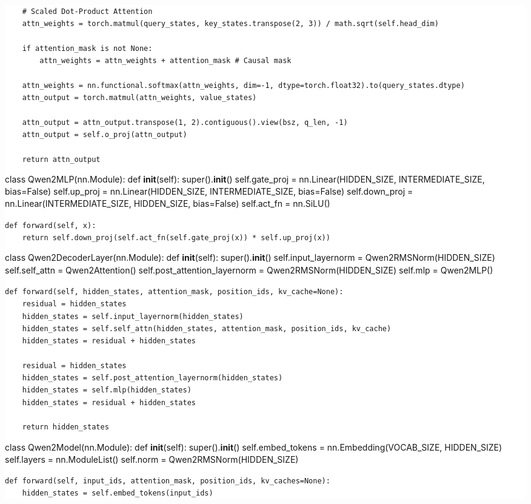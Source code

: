         # Scaled Dot-Product Attention
        attn_weights = torch.matmul(query_states, key_states.transpose(2, 3)) / math.sqrt(self.head_dim)
        
        if attention_mask is not None:
            attn_weights = attn_weights + attention_mask # Causal mask
            
        attn_weights = nn.functional.softmax(attn_weights, dim=-1, dtype=torch.float32).to(query_states.dtype)
        attn_output = torch.matmul(attn_weights, value_states)
        
        attn_output = attn_output.transpose(1, 2).contiguous().view(bsz, q_len, -1)
        attn_output = self.o_proj(attn_output)
        
        return attn_output

class Qwen2MLP(nn.Module):
    def __init__(self):
        super().__init__()
        self.gate_proj = nn.Linear(HIDDEN_SIZE, INTERMEDIATE_SIZE, bias=False)
        self.up_proj = nn.Linear(HIDDEN_SIZE, INTERMEDIATE_SIZE, bias=False)
        self.down_proj = nn.Linear(INTERMEDIATE_SIZE, HIDDEN_SIZE, bias=False)
        self.act_fn = nn.SiLU()

    def forward(self, x):
        return self.down_proj(self.act_fn(self.gate_proj(x)) * self.up_proj(x))

class Qwen2DecoderLayer(nn.Module):
    def __init__(self):
        super().__init__()
        self.input_layernorm = Qwen2RMSNorm(HIDDEN_SIZE)
        self.self_attn = Qwen2Attention()
        self.post_attention_layernorm = Qwen2RMSNorm(HIDDEN_SIZE)
        self.mlp = Qwen2MLP()

    def forward(self, hidden_states, attention_mask, position_ids, kv_cache=None):
        residual = hidden_states
        hidden_states = self.input_layernorm(hidden_states)
        hidden_states = self.self_attn(hidden_states, attention_mask, position_ids, kv_cache)
        hidden_states = residual + hidden_states
        
        residual = hidden_states
        hidden_states = self.post_attention_layernorm(hidden_states)
        hidden_states = self.mlp(hidden_states)
        hidden_states = residual + hidden_states
        
        return hidden_states

class Qwen2Model(nn.Module):
    def __init__(self):
        super().__init__()
        self.embed_tokens = nn.Embedding(VOCAB_SIZE, HIDDEN_SIZE)
        self.layers = nn.ModuleList()
        self.norm = Qwen2RMSNorm(HIDDEN_SIZE)

    def forward(self, input_ids, attention_mask, position_ids, kv_caches=None):
        hidden_states = self.embed_tokens(input_ids)
        